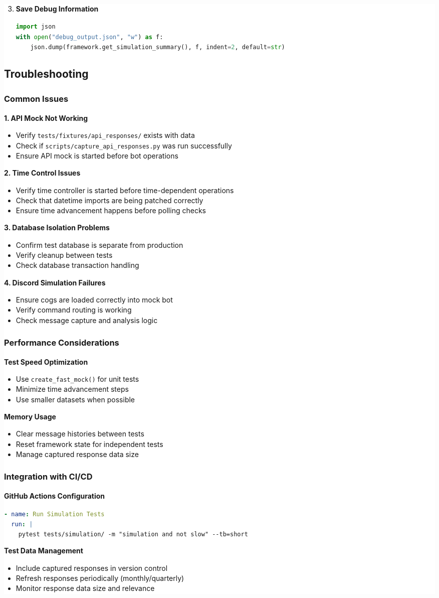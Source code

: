 3. **Save Debug Information**
   ```python
   import json
   with open("debug_output.json", "w") as f:
       json.dump(framework.get_simulation_summary(), f, indent=2, default=str)
   ```

## Troubleshooting

### Common Issues

**1. API Mock Not Working**
- Verify `tests/fixtures/api_responses/` exists with data
- Check if `scripts/capture_api_responses.py` was run successfully
- Ensure API mock is started before bot operations

**2. Time Control Issues**
- Verify time controller is started before time-dependent operations
- Check that datetime imports are being patched correctly
- Ensure time advancement happens before polling checks

**3. Database Isolation Problems**
- Confirm test database is separate from production
- Verify cleanup between tests
- Check database transaction handling

**4. Discord Simulation Failures**
- Ensure cogs are loaded correctly into mock bot
- Verify command routing is working
- Check message capture and analysis logic

### Performance Considerations

**Test Speed Optimization**
- Use `create_fast_mock()` for unit tests
- Minimize time advancement steps
- Use smaller datasets when possible

**Memory Usage**
- Clear message histories between tests
- Reset framework state for independent tests
- Manage captured response data size

### Integration with CI/CD

**GitHub Actions Configuration**
```yaml
- name: Run Simulation Tests
  run: |
    pytest tests/simulation/ -m "simulation and not slow" --tb=short
```

**Test Data Management**
- Include captured responses in version control
- Refresh responses periodically (monthly/quarterly)
- Monitor response data size and relevance
